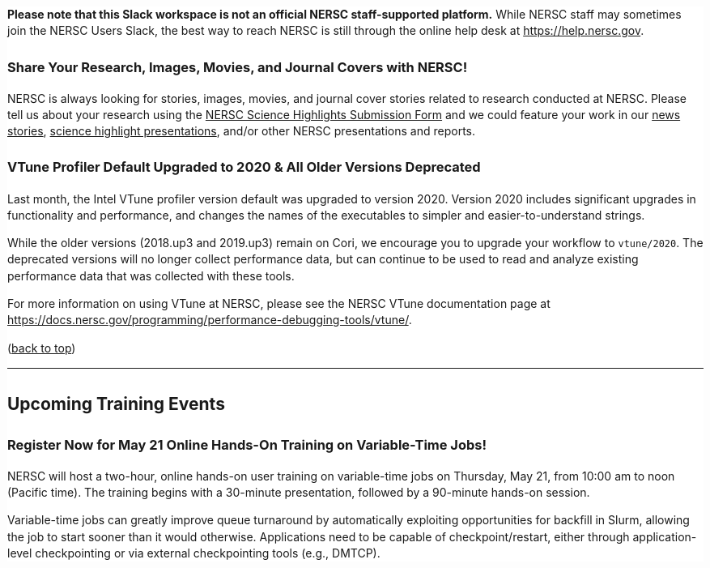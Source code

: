 **Please note that this Slack workspace is not an official NERSC staff-supported
platform.** While NERSC staff may sometimes join the NERSC Users Slack, the
best way to reach NERSC is still through the online help desk at
<https://help.nersc.gov>.


### Share Your Research, Images, Movies, and Journal Covers with NERSC! <a name="share"/></a> 

NERSC is always looking for stories, images, movies, and journal cover stories 
related to research conducted at NERSC. Please tell us about your research using
the [NERSC Science Highlights Submission Form](https://www.nersc.gov/science/science-highlight-submit/) 
and we could feature your work in our [news stories](https://www.nersc.gov/news-publications/nersc-news/science-news/), 
[science highlight presentations](https://www.nersc.gov/science/science-highlights-presentations/), 
and/or other NERSC presentations and reports.


### VTune Profiler Default Upgraded to 2020 & All Older Versions Deprecated <a name="vtune"/></a> 

Last month, the Intel VTune profiler version default was upgraded to 
version 2020. Version 2020 includes significant upgrades in functionality and 
performance, and changes the names of the executables to simpler and 
easier-to-understand strings.

While the older versions (2018.up3 and 2019.up3) remain on Cori, we
encourage you to upgrade your workflow to `vtune/2020`. The deprecated versions
will no longer collect performance data, but can continue to be used to read
and analyze existing performance data that was collected with these tools.

For more information on using VTune at NERSC, please see the NERSC VTune 
documentation page at
<https://docs.nersc.gov/programming/performance-debugging-tools/vtune/>.

([back to top](#top))

---
## Upcoming Training Events  <a name="section4"/></a> ##

### Register Now for May 21 Online Hands-On Training on Variable-Time Jobs! <a name="vtjobstrain"/></a> 

NERSC will host a two-hour, online hands-on user training on variable-time jobs
on Thursday, May 21, from 10:00 am to noon (Pacific time). The training begins
with a 30-minute presentation, followed by a 90-minute hands-on session.

Variable-time jobs can greatly improve queue turnaround by automatically 
exploiting opportunities for backfill in Slurm, allowing the job to start sooner
than it would otherwise. Applications need to be capable of checkpoint/restart,
either through application-level checkpointing or via external checkpointing
tools (e.g., DMTCP).
